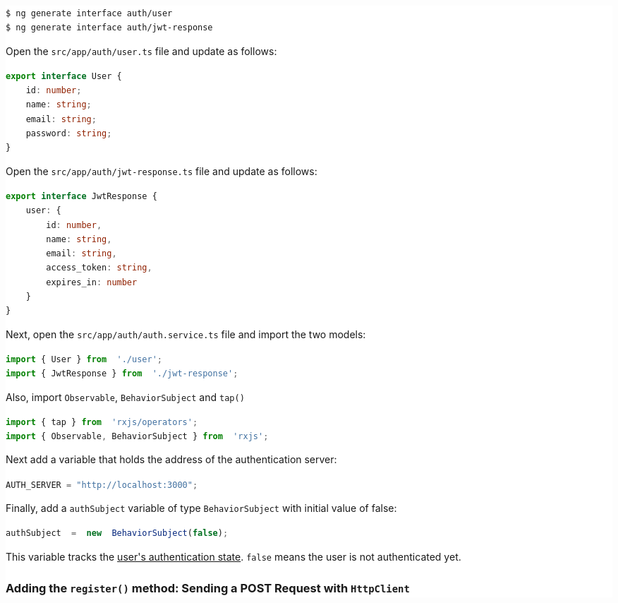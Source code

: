 ```bash
$ ng generate interface auth/user
$ ng generate interface auth/jwt-response
```
 
 Open the  `src/app/auth/user.ts` file and update as follows:

```ts
export interface User {
    id: number;
    name: string;
    email: string;
    password: string;
}
```

Open the `src/app/auth/jwt-response.ts` file and update as follows:

```ts
export interface JwtResponse {
    user: {
        id: number,
        name: string,
        email: string,
        access_token: string,
        expires_in: number
    }
}
```

Next, open the `src/app/auth/auth.service.ts` file and import the two models:

```ts
import { User } from  './user';
import { JwtResponse } from  './jwt-response';
```

Also, import `Observable`, `BehaviorSubject` and `tap()`

```ts
import { tap } from  'rxjs/operators';
import { Observable, BehaviorSubject } from  'rxjs';
```

Next add a variable that holds the address of the authentication server:

```ts
AUTH_SERVER = "http://localhost:3000";
```

Finally, add a `authSubject` variable of type `BehaviorSubject` with initial value of false:

```ts
authSubject  =  new  BehaviorSubject(false);
```

This variable tracks the [user's authentication state](https://www.techiediaries.com/angular/ui-guards-auto-scrolling-filereader-ionic/). `false` means the user is not authenticated yet.

### Adding the `register()` method: Sending a POST Request with  `HttpClient`
